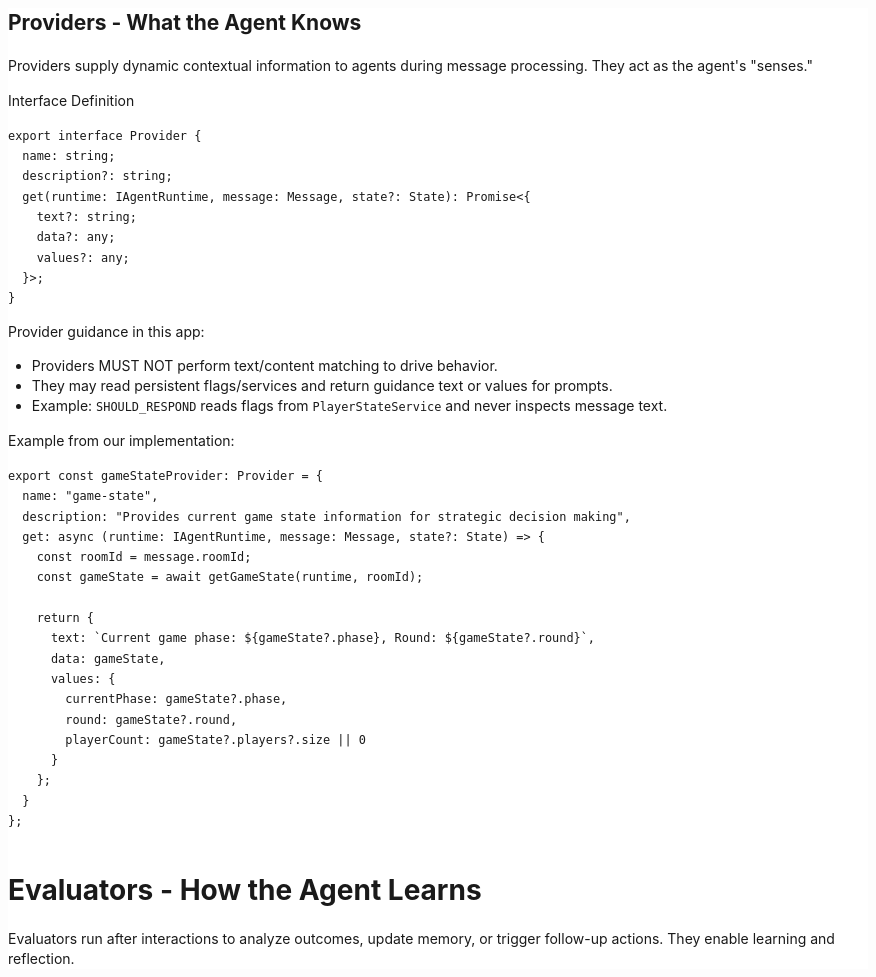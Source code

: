 ## Providers - What the Agent Knows

Providers supply dynamic contextual information to agents during message processing. They act as the agent's "senses."

Interface Definition

```
export interface Provider {
  name: string;
  description?: string;
  get(runtime: IAgentRuntime, message: Message, state?: State): Promise<{
    text?: string;
    data?: any;
    values?: any;
  }>;
}
```

Provider guidance in this app:

- Providers MUST NOT perform text/content matching to drive behavior.
- They may read persistent flags/services and return guidance text or values for prompts.
- Example: `SHOULD_RESPOND` reads flags from `PlayerStateService` and never inspects message text.

Example from our implementation:

```
export const gameStateProvider: Provider = {
  name: "game-state",
  description: "Provides current game state information for strategic decision making",
  get: async (runtime: IAgentRuntime, message: Message, state?: State) => {
    const roomId = message.roomId;
    const gameState = await getGameState(runtime, roomId);

    return {
      text: `Current game phase: ${gameState?.phase}, Round: ${gameState?.round}`,
      data: gameState,
      values: {
        currentPhase: gameState?.phase,
        round: gameState?.round,
        playerCount: gameState?.players?.size || 0
      }
    };
  }
};
```

# Evaluators - How the Agent Learns

Evaluators run after interactions to analyze outcomes, update memory, or trigger follow-up actions. They enable learning and
reflection.
